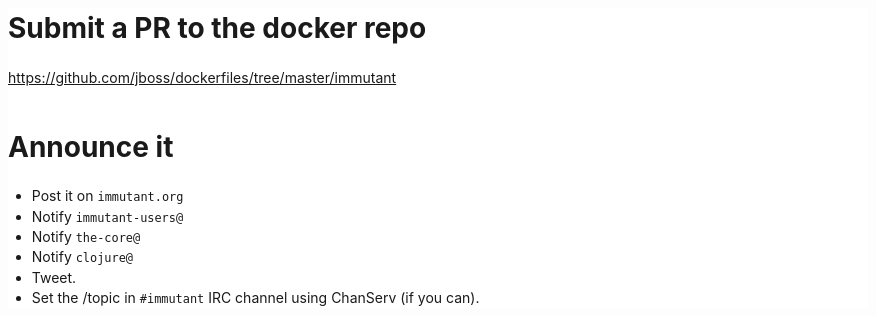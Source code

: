 # Submit a PR to the docker repo

<https://github.com/jboss/dockerfiles/tree/master/immutant>

# Announce it

* Post it on `immutant.org`
* Notify `immutant-users@`
* Notify `the-core@`
* Notify `clojure@`
* Tweet.
* Set the /topic in `#immutant` IRC channel using ChanServ (if you can).
